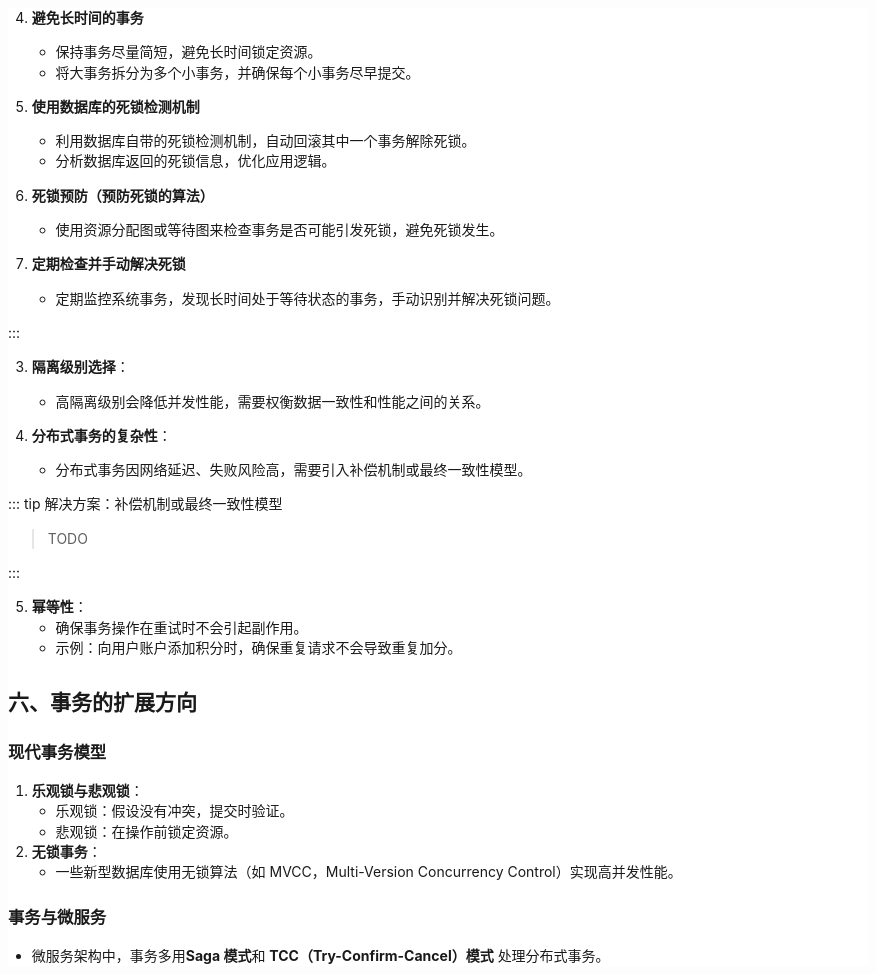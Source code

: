 4. **避免长时间的事务**

   - 保持事务尽量简短，避免长时间锁定资源。
   - 将大事务拆分为多个小事务，并确保每个小事务尽早提交。

5. **使用数据库的死锁检测机制**

   - 利用数据库自带的死锁检测机制，自动回滚其中一个事务解除死锁。
   - 分析数据库返回的死锁信息，优化应用逻辑。

6. **死锁预防（预防死锁的算法）**

   - 使用资源分配图或等待图来检查事务是否可能引发死锁，避免死锁发生。

7. **定期检查并手动解决死锁**
   - 定期监控系统事务，发现长时间处于等待状态的事务，手动识别并解决死锁问题。

:::

3. **隔离级别选择**：

   - 高隔离级别会降低并发性能，需要权衡数据一致性和性能之间的关系。

4. **分布式事务的复杂性**：

   - 分布式事务因网络延迟、失败风险高，需要引入补偿机制或最终一致性模型。

::: tip 解决方案：补偿机制或最终一致性模型

> TODO

:::

5. **幂等性**：
   - 确保事务操作在重试时不会引起副作用。
   - 示例：向用户账户添加积分时，确保重复请求不会导致重复加分。

## **六、事务的扩展方向**

### **现代事务模型**

1. **乐观锁与悲观锁**：
   - 乐观锁：假设没有冲突，提交时验证。
   - 悲观锁：在操作前锁定资源。
2. **无锁事务**：
   - 一些新型数据库使用无锁算法（如 MVCC，Multi-Version Concurrency Control）实现高并发性能。

### **事务与微服务**

- 微服务架构中，事务多用**Saga 模式**和 **TCC（Try-Confirm-Cancel）模式** 处理分布式事务。
